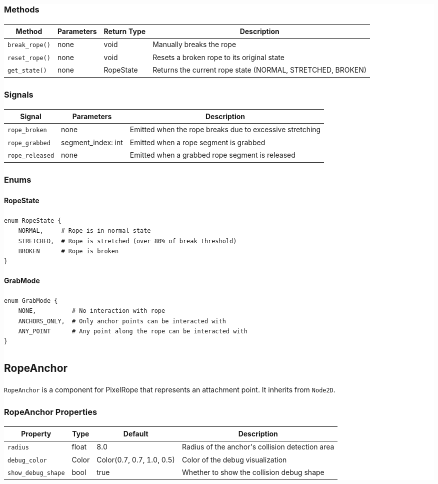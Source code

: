 ### Methods

| Method | Parameters | Return Type | Description |
|--------|------------|-------------|-------------|
| `break_rope()` | none | void | Manually breaks the rope |
| `reset_rope()` | none | void | Resets a broken rope to its original state |
| `get_state()` | none | RopeState | Returns the current rope state (NORMAL, STRETCHED, BROKEN) |

### Signals

| Signal | Parameters | Description |
|--------|------------|-------------|
| `rope_broken` | none | Emitted when the rope breaks due to excessive stretching |
| `rope_grabbed` | segment_index: int | Emitted when a rope segment is grabbed |
| `rope_released` | none | Emitted when a grabbed rope segment is released |

### Enums

#### RopeState

```gdscript
enum RopeState {
    NORMAL,     # Rope is in normal state
    STRETCHED,  # Rope is stretched (over 80% of break threshold)
    BROKEN      # Rope is broken
}
```

#### GrabMode

```gdscript
enum GrabMode {
    NONE,          # No interaction with rope
    ANCHORS_ONLY,  # Only anchor points can be interacted with
    ANY_POINT      # Any point along the rope can be interacted with
}
```

## RopeAnchor

`RopeAnchor` is a component for PixelRope that represents an attachment point. It inherits from `Node2D`.

### RopeAnchor Properties

| Property | Type | Default | Description |
|----------|------|---------|-------------|
| `radius` | float | 8.0 | Radius of the anchor's collision detection area |
| `debug_color` | Color | Color(0.7, 0.7, 1.0, 0.5) | Color of the debug visualization |
| `show_debug_shape` | bool | true | Whether to show the collision debug shape |
